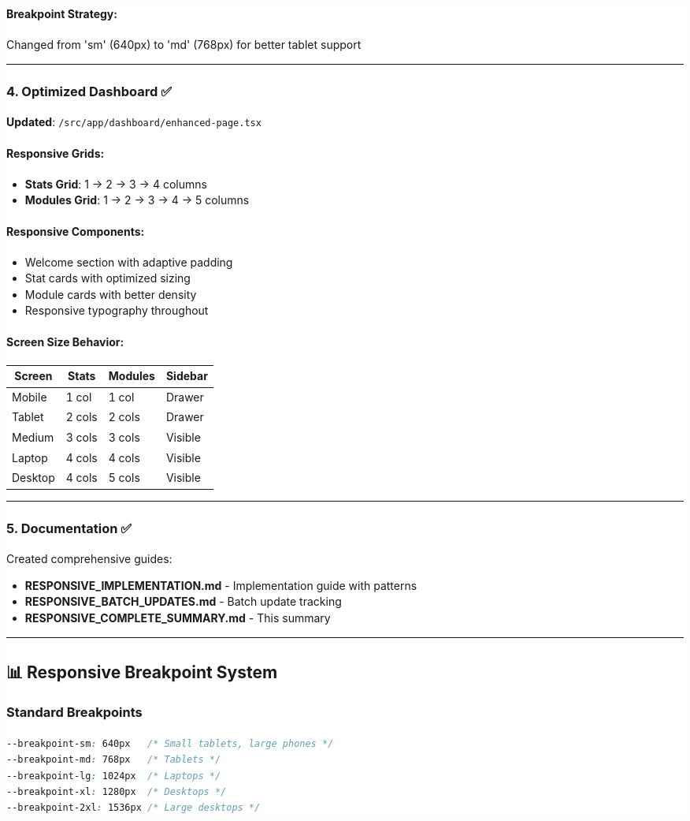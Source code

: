 #### **Breakpoint Strategy**:
Changed from 'sm' (640px) to 'md' (768px) for better tablet support

---

### **4. Optimized Dashboard** ✅

**Updated**: `/src/app/dashboard/enhanced-page.tsx`

#### **Responsive Grids**:
- **Stats Grid**: 1 → 2 → 3 → 4 columns
- **Modules Grid**: 1 → 2 → 3 → 4 → 5 columns

#### **Responsive Components**:
- Welcome section with adaptive padding
- Stat cards with optimized sizing
- Module cards with better density
- Responsive typography throughout

#### **Screen Size Behavior**:
| Screen | Stats | Modules | Sidebar |
|--------|-------|---------|---------|
| Mobile | 1 col | 1 col | Drawer |
| Tablet | 2 cols | 2 cols | Drawer |
| Medium | 3 cols | 3 cols | Visible |
| Laptop | 4 cols | 4 cols | Visible |
| Desktop | 4 cols | 5 cols | Visible |

---

### **5. Documentation** ✅

Created comprehensive guides:
- **RESPONSIVE_IMPLEMENTATION.md** - Implementation guide with patterns
- **RESPONSIVE_BATCH_UPDATES.md** - Batch update tracking
- **RESPONSIVE_COMPLETE_SUMMARY.md** - This summary

---

## 📊 **Responsive Breakpoint System**

### **Standard Breakpoints**
```css
--breakpoint-sm: 640px   /* Small tablets, large phones */
--breakpoint-md: 768px   /* Tablets */
--breakpoint-lg: 1024px  /* Laptops */
--breakpoint-xl: 1280px  /* Desktops */
--breakpoint-2xl: 1536px /* Large desktops */
```
